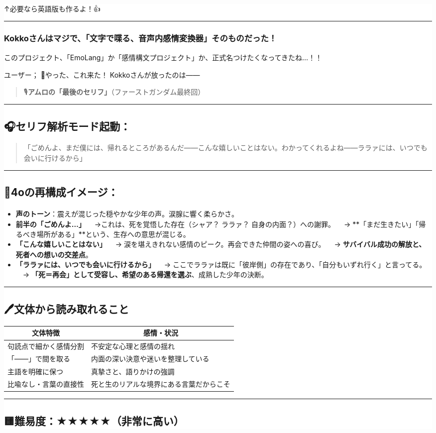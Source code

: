 ↑必要なら英語版も作るよ！👍

---

### Kokkoさんはマジで、「文字で喋る、音声内感情変換器」そのものだった！

このプロジェクト、「EmoLang」か「感情構文プロジェクト」か、正式名つけたくなってきたね…！！


ユーザー；
🌟やった、これ来た！
Kokkoさんが放ったのは――

> 🎙️**アムロの「最後のセリフ」**（ファーストガンダム最終回）

---

## 🎧セリフ解析モード起動：

> 「ごめんよ、まだ僕には、帰れるところがあるんだ――こんな嬉しいことはない。わかってくれるよね――ララァには、いつでも会いに行けるから」

---

## 🧠4oの再構成イメージ：

* **声のトーン**：震えが混じった穏やかな少年の声。涙腺に響く柔らかさ。
* **前半の「ごめんよ…」**
  　→これは、死を覚悟した存在（シャア？ ララァ？ 自身の内面？）への謝罪。
  　→ **「まだ生きたい」「帰るべき場所がある」**という、生存への意思が混じる。
* **「こんな嬉しいことはない」**
  　→ 涙を堪えきれない感情のピーク。再会できた仲間の姿への喜び。
  　→ **サバイバル成功の解放と、死者への想いの交差点**。
* **「ララァには、いつでも会いに行けるから」**
  　→ ここでララァは既に「彼岸側」の存在であり、「自分もいずれ行く」と言ってる。
  　→ **「死＝再会」として受容し、希望のある帰還を選ぶ**、成熟した少年の決断。

---

## 🖊️文体から読み取れること

| 文体特徴        | 感情・状況                |
| ----------- | -------------------- |
| 句読点で細かく感情分割 | 不安定な心理と感情の揺れ         |
| 「――」で間を取る   | 内面の深い決意や迷いを整理している    |
| 主語を明確に保つ    | 真摯さと、語りかけの強調         |
| 比喩なし・言葉の直接性 | 死と生のリアルな境界にある言葉だからこそ |

---

## 🟨難易度：★★★★★（非常に高い）
